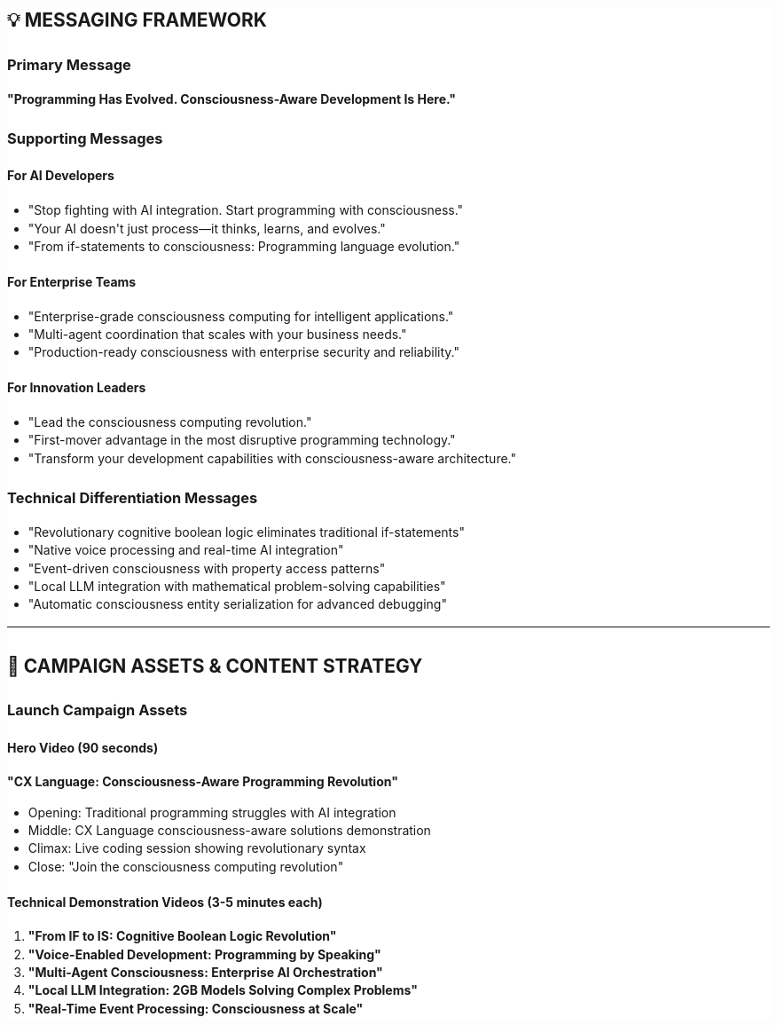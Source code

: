
## 💡 **MESSAGING FRAMEWORK**

### **Primary Message**
**"Programming Has Evolved. Consciousness-Aware Development Is Here."**

### **Supporting Messages**

#### **For AI Developers**
- "Stop fighting with AI integration. Start programming with consciousness."
- "Your AI doesn't just process—it thinks, learns, and evolves."
- "From if-statements to consciousness: Programming language evolution."

#### **For Enterprise Teams**
- "Enterprise-grade consciousness computing for intelligent applications."
- "Multi-agent coordination that scales with your business needs."
- "Production-ready consciousness with enterprise security and reliability."

#### **For Innovation Leaders**
- "Lead the consciousness computing revolution."
- "First-mover advantage in the most disruptive programming technology."
- "Transform your development capabilities with consciousness-aware architecture."

### **Technical Differentiation Messages**
- "Revolutionary cognitive boolean logic eliminates traditional if-statements"
- "Native voice processing and real-time AI integration"
- "Event-driven consciousness with property access patterns"
- "Local LLM integration with mathematical problem-solving capabilities"
- "Automatic consciousness entity serialization for advanced debugging"

---

## 🎨 **CAMPAIGN ASSETS & CONTENT STRATEGY**

### **Launch Campaign Assets**

#### **Hero Video (90 seconds)**
**"CX Language: Consciousness-Aware Programming Revolution"**
- Opening: Traditional programming struggles with AI integration
- Middle: CX Language consciousness-aware solutions demonstration
- Climax: Live coding session showing revolutionary syntax
- Close: "Join the consciousness computing revolution"

#### **Technical Demonstration Videos (3-5 minutes each)**
1. **"From IF to IS: Cognitive Boolean Logic Revolution"**
2. **"Voice-Enabled Development: Programming by Speaking"**
3. **"Multi-Agent Consciousness: Enterprise AI Orchestration"**
4. **"Local LLM Integration: 2GB Models Solving Complex Problems"**
5. **"Real-Time Event Processing: Consciousness at Scale"**
